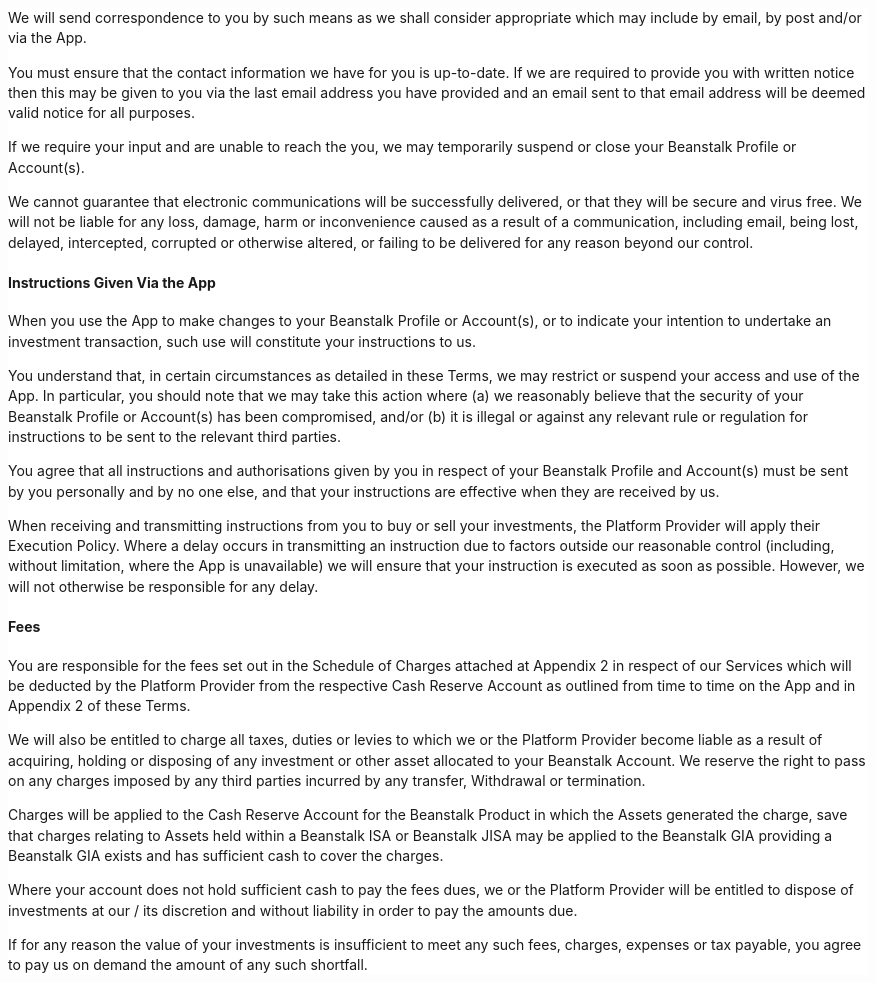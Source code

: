 We will send correspondence to you by such means as we shall consider appropriate which may include by email, by post and/or via the App.

You must ensure that the contact information we have for you is up-to-date. If we are required to provide you with written notice then this may be given to you via the last email address you have provided and an email sent to that email address will be deemed valid notice for all purposes.

If we require your input and are unable to reach the you, we may temporarily suspend or close your Beanstalk Profile or Account(s).

We cannot guarantee that electronic communications will be successfully delivered, or that they will be secure and virus free. We will not be liable for any loss, damage, harm or inconvenience caused as a result of a communication, including email, being lost, delayed, intercepted, corrupted or otherwise altered, or failing to be delivered for any reason beyond our control.

#### Instructions Given Via the App

When you use the App to make changes to your Beanstalk Profile or Account(s), or to indicate your intention to undertake an investment transaction, such use will constitute your instructions to us.

You understand that, in certain circumstances as detailed in these Terms, we may restrict or suspend your access and use of the App. In particular, you should note that we may take this action where (a) we reasonably believe that the security of your Beanstalk Profile or Account(s) has been compromised, and/or (b) it is illegal or against any relevant rule or regulation for instructions to be sent to the relevant third parties.

You agree that all instructions and authorisations given by you in respect of your Beanstalk Profile and Account(s) must be sent by you personally and by no one else, and that your instructions are effective when they are received by us.

When receiving and transmitting instructions from you to buy or sell your investments, the Platform Provider will apply their Execution Policy. Where a delay occurs in transmitting an instruction due to factors outside our reasonable control (including, without limitation, where the App is unavailable) we will ensure that your instruction is executed as soon as possible. However, we will not otherwise be responsible for any delay.

#### Fees

You are responsible for the fees set out in the Schedule of Charges attached at Appendix 2 in respect of our Services which will be deducted by the Platform Provider from the respective Cash Reserve Account as outlined from time to time on the App and in Appendix 2 of these Terms.

We will also be entitled to charge all taxes, duties or levies to which we or the Platform Provider become liable as a result of acquiring, holding or disposing of any investment or other asset allocated to your Beanstalk Account. We reserve the right to pass on any charges imposed by any third parties incurred by any transfer, Withdrawal or termination.

Charges will be applied to the Cash Reserve Account for the Beanstalk Product in which the Assets generated the charge, save that charges relating to Assets held within a Beanstalk ISA or Beanstalk JISA may be applied to the Beanstalk GIA providing a Beanstalk GIA exists and has sufficient cash to cover the charges.

Where your account does not hold sufficient cash to pay the fees dues, we or the Platform Provider will be entitled to dispose of investments at our / its discretion and without liability in order to pay the amounts due.

If for any reason the value of your investments is insufficient to meet any such fees, charges, expenses or tax payable, you agree to pay us on demand the amount of any such shortfall.
